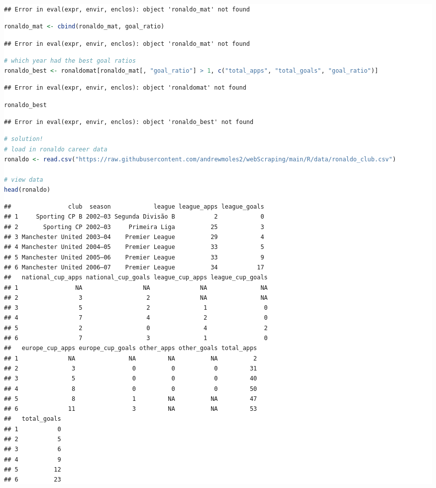 ```
## Error in eval(expr, envir, enclos): object 'ronaldo_mat' not found
```

```r
ronaldo_mat <- cbind(ronaldo_mat, goal_ratio)
```

```
## Error in eval(expr, envir, enclos): object 'ronaldo_mat' not found
```

```r
# which year had the best goal ratios
ronaldo_best <- ronaldomat[ronaldo_mat[, "goal_ratio"] > 1, c("total_apps", "total_goals", "goal_ratio")]
```

```
## Error in eval(expr, envir, enclos): object 'ronaldomat' not found
```

```r
ronaldo_best
```

```
## Error in eval(expr, envir, enclos): object 'ronaldo_best' not found
```


```r
# solution!
# load in ronaldo career data
ronaldo <- read.csv("https://raw.githubusercontent.com/andrewmoles2/webScraping/main/R/data/ronaldo_club.csv")

# view data
head(ronaldo)
```

```
##                club  season            league league_apps league_goals
## 1     Sporting CP B 2002–03 Segunda Divisão B           2            0
## 2       Sporting CP 2002–03     Primeira Liga          25            3
## 3 Manchester United 2003–04    Premier League          29            4
## 4 Manchester United 2004–05    Premier League          33            5
## 5 Manchester United 2005–06    Premier League          33            9
## 6 Manchester United 2006–07    Premier League          34           17
##   national_cup_apps national_cup_goals league_cup_apps league_cup_goals
## 1                NA                 NA              NA               NA
## 2                 3                  2              NA               NA
## 3                 5                  2               1                0
## 4                 7                  4               2                0
## 5                 2                  0               4                2
## 6                 7                  3               1                0
##   europe_cup_apps europe_cup_goals other_apps other_goals total_apps
## 1              NA               NA         NA          NA          2
## 2               3                0          0           0         31
## 3               5                0          0           0         40
## 4               8                0          0           0         50
## 5               8                1         NA          NA         47
## 6              11                3         NA          NA         53
##   total_goals
## 1           0
## 2           5
## 3           6
## 4           9
## 5          12
## 6          23
```
